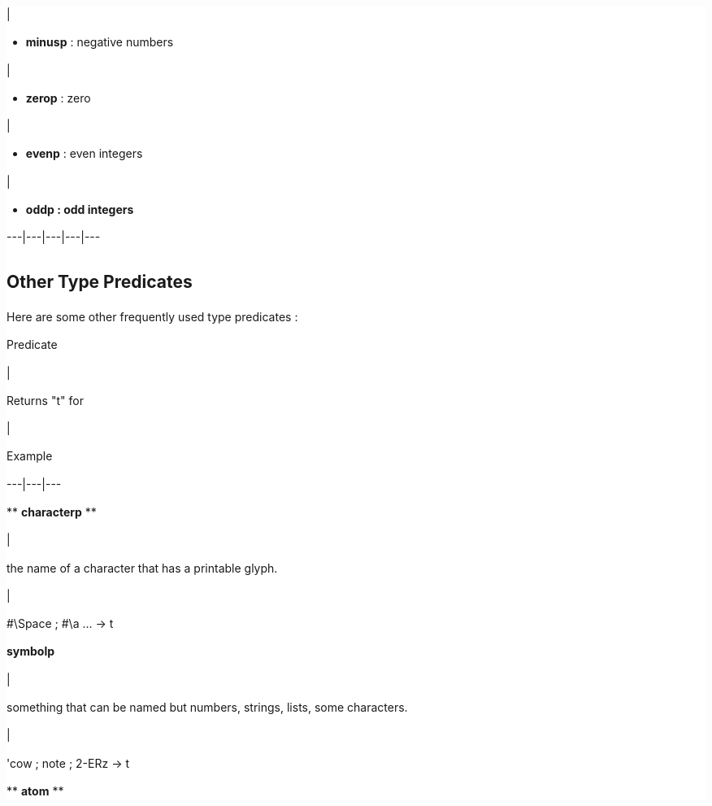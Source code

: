 |

  * **minusp** : negative numbers

|

  * **zerop** : zero

|

  * **evenp** : even integers

|

  * ****oddp** : odd integers**

  
---|---|---|---|---  
  
## Other Type Predicates

Here are some other frequently used type predicates :

Predicate

|

Returns "t" for

|

Example  
  
---|---|---  
  
** **characterp** **

|

the name of a character that has a printable glyph.

|

#\Space ; #\a ... -> t  
  
**symbolp**

|

something that can be named but numbers, strings, lists, some characters.

|

'cow ; note ; 2-ERz -> t  
  
** **atom** **
